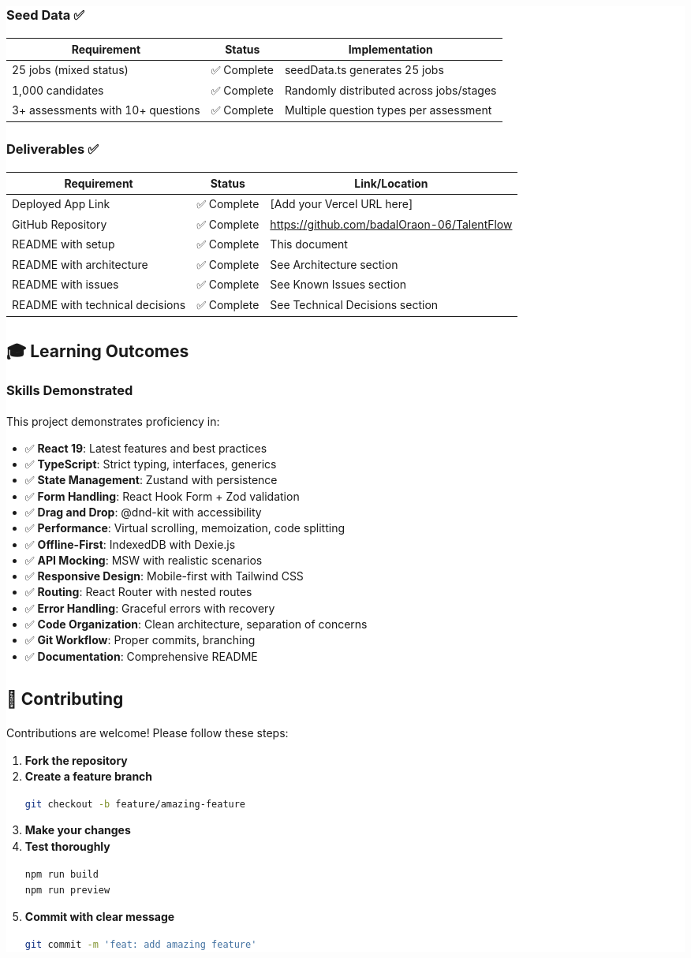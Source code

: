 ### Seed Data ✅

| Requirement | Status | Implementation |
|-------------|--------|----------------|
| 25 jobs (mixed status) | ✅ Complete | seedData.ts generates 25 jobs |
| 1,000 candidates | ✅ Complete | Randomly distributed across jobs/stages |
| 3+ assessments with 10+ questions | ✅ Complete | Multiple question types per assessment |

### Deliverables ✅

| Requirement | Status | Link/Location |
|-------------|--------|---------------|
| Deployed App Link | ✅ Complete | [Add your Vercel URL here] |
| GitHub Repository | ✅ Complete | https://github.com/badalOraon-06/TalentFlow |
| README with setup | ✅ Complete | This document |
| README with architecture | ✅ Complete | See Architecture section |
| README with issues | ✅ Complete | See Known Issues section |
| README with technical decisions | ✅ Complete | See Technical Decisions section |

## 🎓 Learning Outcomes

### Skills Demonstrated

This project demonstrates proficiency in:

- ✅ **React 19**: Latest features and best practices
- ✅ **TypeScript**: Strict typing, interfaces, generics
- ✅ **State Management**: Zustand with persistence
- ✅ **Form Handling**: React Hook Form + Zod validation
- ✅ **Drag and Drop**: @dnd-kit with accessibility
- ✅ **Performance**: Virtual scrolling, memoization, code splitting
- ✅ **Offline-First**: IndexedDB with Dexie.js
- ✅ **API Mocking**: MSW with realistic scenarios
- ✅ **Responsive Design**: Mobile-first with Tailwind CSS
- ✅ **Routing**: React Router with nested routes
- ✅ **Error Handling**: Graceful errors with recovery
- ✅ **Code Organization**: Clean architecture, separation of concerns
- ✅ **Git Workflow**: Proper commits, branching
- ✅ **Documentation**: Comprehensive README

## 🤝 Contributing

Contributions are welcome! Please follow these steps:

1. **Fork the repository**
2. **Create a feature branch**
   ```bash
   git checkout -b feature/amazing-feature
   ```
3. **Make your changes**
4. **Test thoroughly**
   ```bash
   npm run build
   npm run preview
   ```
5. **Commit with clear message**
   ```bash
   git commit -m 'feat: add amazing feature'
   ```